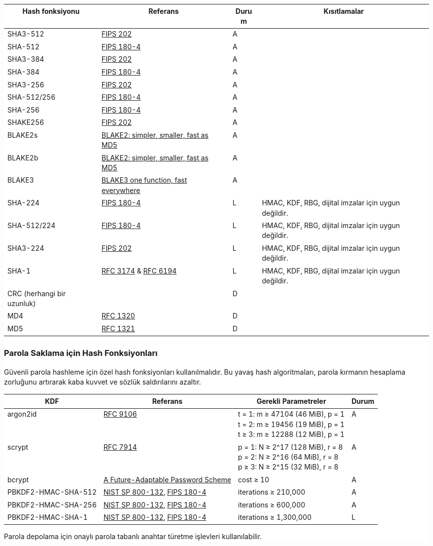 | Hash fonksiyonu | Referans | Durum | Kısıtlamalar |
| -------------- | ------------------------------------------------------------- |--|--|
| SHA3-512 |[FIPS 202](https://csrc.nist.gov/pubs/fips/202/final) | A | |
| SHA-512 |[FIPS 180-4](https://csrc.nist.gov/pubs/fips/180-4/upd1/final) | A | |
| SHA3-384 |[FIPS 202](https://csrc.nist.gov/pubs/fips/202/final) | A | |
| SHA-384 |[FIPS 180-4](https://csrc.nist.gov/pubs/fips/180-4/upd1/final) | A | |
| SHA3-256 |[FIPS 202](https://csrc.nist.gov/pubs/fips/202/final) | A | |
| SHA-512/256 |[FIPS 180-4](https://csrc.nist.gov/pubs/fips/180-4/upd1/final) | A | |
| SHA-256 |[FIPS 180-4](https://csrc.nist.gov/pubs/fips/180-4/upd1/final) | A | |
| SHAKE256 |[FIPS 202](https://csrc.nist.gov/pubs/fips/202/final) | A | |
| BLAKE2s | [BLAKE2: simpler, smaller, fast as MD5](https://eprint.iacr.org/2013/322) | A | |
| BLAKE2b | [BLAKE2: simpler, smaller, fast as MD5](https://eprint.iacr.org/2013/322) | A | |
| BLAKE3 | [BLAKE3 one function, fast everywhere](https://github.com/BLAKE3-team/BLAKE3-specs/raw/master/blake3.pdf) | A | |
| SHA-224 | [FIPS 180-4](https://csrc.nist.gov/pubs/fips/180-4/upd1/final) | L | HMAC, KDF, RBG, dijital imzalar için uygun değildir. |
| SHA-512/224 | [FIPS 180-4](https://csrc.nist.gov/pubs/fips/180-4/upd1/final) | L | HMAC, KDF, RBG, dijital imzalar için uygun değildir. |
| SHA3-224 | [FIPS 202](https://csrc.nist.gov/pubs/fips/202/final) | L | HMAC, KDF, RBG, dijital imzalar için uygun değildir. |
| SHA-1 | [RFC 3174](https://www.rfc-editor.org/info/rfc3174) & [RFC 6194](https://www.rfc-editor.org/info/rfc6194) | L | HMAC, KDF, RBG, dijital imzalar için uygun değildir. |
| CRC (herhangi bir uzunluk) |  | D |  |
| MD4 | [RFC 1320](https://www.rfc-editor.org/info/rfc1320) | D | |
| MD5 | [RFC 1321](https://www.rfc-editor.org/info/rfc1321) | D | |

### Parola Saklama için Hash Fonksiyonları

Güvenli parola hashleme için özel hash fonksiyonları kullanılmalıdır. Bu yavaş hash algoritmaları, parola kırmanın hesaplama zorluğunu artırarak kaba kuvvet ve sözlük saldırılarını azaltır.

| KDF | Referans | Gerekli Parametreler | Durum |
| --- | --------- | ------------------- | ------ |
| argon2id | [RFC 9106](https://www.rfc-editor.org/info/rfc9106) | t = 1: m ≥ 47104 (46 MiB), p = 1<br>t = 2: m ≥ 19456 (19 MiB), p = 1<br>t ≥ 3: m ≥ 12288 (12 MiB), p = 1 | A |
| scrypt | [RFC 7914](https://www.rfc-editor.org/info/rfc7914) | p = 1: N ≥ 2^17 (128 MiB), r = 8<br>p = 2: N ≥ 2^16 (64 MiB), r = 8<br>p ≥ 3: N ≥ 2^15 (32 MiB), r = 8 | A |
| bcrypt | [A Future-Adaptable Password Scheme](https://www.researchgate.net/publication/2519476_A_Future-Adaptable_Password_Scheme) | cost ≥ 10 | A |
| PBKDF2-HMAC-SHA-512 | [NIST SP 800-132](https://csrc.nist.gov/pubs/sp/800/132/final), [FIPS 180-4](https://csrc.nist.gov/pubs/fips/180-4/upd1/final) | iterations ≥ 210,000 | A |
| PBKDF2-HMAC-SHA-256 | [NIST SP 800-132](https://csrc.nist.gov/pubs/sp/800/132/final), [FIPS 180-4](https://csrc.nist.gov/pubs/fips/180-4/upd1/final) | iterations ≥ 600,000 | A |
| PBKDF2-HMAC-SHA-1 | [NIST SP 800-132](https://csrc.nist.gov/pubs/sp/800/132/final), [FIPS 180-4](https://csrc.nist.gov/pubs/fips/180-4/upd1/final) | iterations ≥ 1,300,000 | L |

Parola depolama için onaylı parola tabanlı anahtar türetme işlevleri kullanılabilir.
